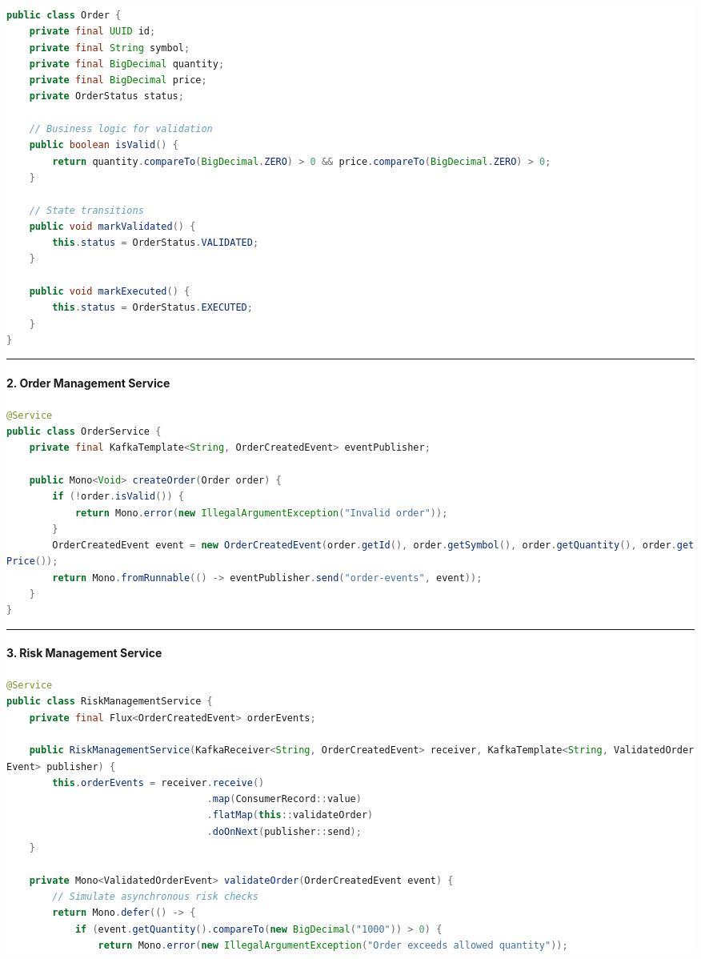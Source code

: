 ```java
public class Order {
    private final UUID id;
    private final String symbol;
    private final BigDecimal quantity;
    private final BigDecimal price;
    private OrderStatus status;

    // Business logic for validation
    public boolean isValid() {
        return quantity.compareTo(BigDecimal.ZERO) > 0 && price.compareTo(BigDecimal.ZERO) > 0;
    }

    // State transitions
    public void markValidated() {
        this.status = OrderStatus.VALIDATED;
    }

    public void markExecuted() {
        this.status = OrderStatus.EXECUTED;
    }
}
```

---

#### **2. Order Management Service**

```java
@Service
public class OrderService {
    private final KafkaTemplate<String, OrderCreatedEvent> eventPublisher;

    public Mono<Void> createOrder(Order order) {
        if (!order.isValid()) {
            return Mono.error(new IllegalArgumentException("Invalid order"));
        }
        OrderCreatedEvent event = new OrderCreatedEvent(order.getId(), order.getSymbol(), order.getQuantity(), order.getPrice());
        return Mono.fromRunnable(() -> eventPublisher.send("order-events", event));
    }
}
```

---

#### **3. Risk Management Service**

```java
@Service
public class RiskManagementService {
    private final Flux<OrderCreatedEvent> orderEvents;

    public RiskManagementService(KafkaReceiver<String, OrderCreatedEvent> receiver, KafkaTemplate<String, ValidatedOrderEvent> publisher) {
        this.orderEvents = receiver.receive()
                                   .map(ConsumerRecord::value)
                                   .flatMap(this::validateOrder)
                                   .doOnNext(publisher::send);
    }

    private Mono<ValidatedOrderEvent> validateOrder(OrderCreatedEvent event) {
        // Simulate asynchronous risk checks
        return Mono.defer(() -> {
            if (event.getQuantity().compareTo(new BigDecimal("1000")) > 0) {
                return Mono.error(new IllegalArgumentException("Order exceeds allowed quantity"));
```
